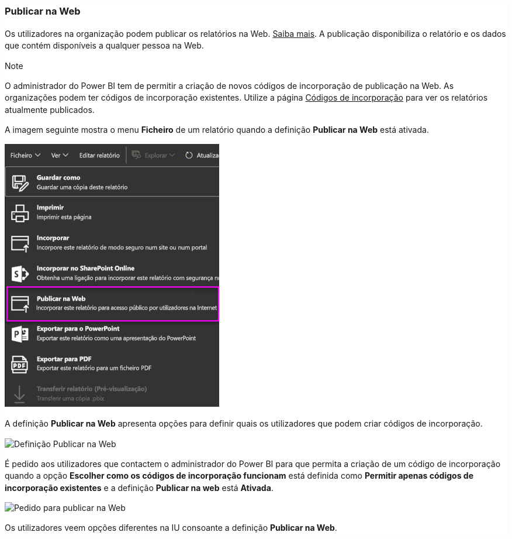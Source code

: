 ### <a name="publish-to-web"></a>Publicar na Web

Os utilizadores na organização podem publicar os relatórios na Web. [Saiba mais](service-publish-to-web.md). A publicação disponibiliza o relatório e os dados que contém disponíveis a qualquer pessoa na Web.

> [!NOTE]
> O administrador do Power BI tem de permitir a criação de novos códigos de incorporação de publicação na Web. As organizações podem ter códigos de incorporação existentes. Utilize a página [Códigos de incorporação](service-admin-portal.md#embed-codes) para ver os relatórios atualmente publicados.

A imagem seguinte mostra o menu **Ficheiro** de um relatório quando a definição **Publicar na Web** está ativada.

![Publicar na Web no menu de ficheiros](media/service-admin-portal/powerbi-admin-publish-to-web.png)

A definição **Publicar na Web** apresenta opções para definir quais os utilizadores que podem criar códigos de incorporação.

![Definição Publicar na Web](media/service-admin-portal/powerbi-admin-publish-to-web-setting.png)


É pedido aos utilizadores que contactem o administrador do Power BI para que permita a criação de um código de incorporação quando a opção **Escolher como os códigos de incorporação funcionam** está definida como **Permitir apenas códigos de incorporação existentes** e a definição **Publicar na web** está **Ativada**.

![Pedido para publicar na Web](media/service-publish-to-web/publish_to_web_admin_prompt.png)


Os utilizadores veem opções diferentes na IU consoante a definição **Publicar na Web**.
